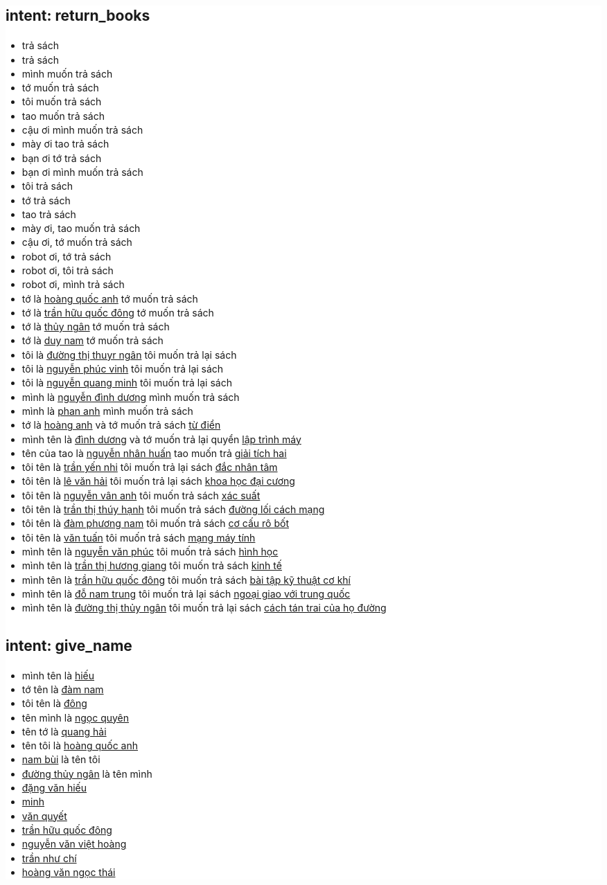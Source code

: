 ## intent: return_books
- trả sách
- trả sách
- mình muốn trả sách
- tớ muốn trả sách
- tôi muốn trả sách
- tao muốn trả sách
- cậu ơi mình muốn trả sách
- mày ơi tao trả sách
- bạn ơi tớ trả sách
- bạn ơi mình muốn trả sách
- tôi trả sách
- tớ trả sách
- tao trả sách
- mày ơi, tao muốn trả sách
- cậu ơi, tớ muốn trả sách
- robot ơi, tớ trả sách
- robot ơi, tôi trả sách
- robot ơi, mình trả sách
- tớ là [hoàng quốc anh](user_name) tớ muốn trả sách
- tớ là [trần hữu quốc đông](user_name) tớ muốn trả sách
- tớ là [thủy ngân](user_name) tớ muốn trả sách
- tớ là [duy nam](user_name) tớ muốn trả sách
- tôi là [đường thị thuyr ngân](user_name) tôi muốn trả lại sách
- tôi là [nguyễn phúc vinh](user_name) tôi muốn trả lại sách
- tôi là [nguyễn quang minh](user_name) tôi muốn trả lại sách
- mình là [nguyễn đình dương](user_name) mình muốn trả sách
- mình là [phan anh](user_name) mình muốn trả sách
- tớ là [hoàng anh](user_name) và tớ muốn trả sách [từ điển](book_name)
- mình tên là [đình dương](user_name) và tớ muốn trả lại quyển [lập trình máy](book_name)
- tên của tao là [nguyễn nhân huấn](user_name) tao muốn trả [giải tích hai](book_name)
- tôi tên là [trần yến nhi](user_name) tôi muốn trả lại sách [đắc nhân tâm](book_name)
- tôi tên là [lê văn hải](user_name) tôi muốn trả lại sách [khoa học đại cương](book_name)
- tôi tên là [nguyễn vân anh](user_name) tôi muốn trả sách [xác suất](book_name)
- tôi tên là [trần thị thúy hạnh](user_name) tôi muốn trả sách [đường lối cách mạng](book_name)
- tôi tên là [đàm phương nam](user_name) tôi muốn trả sách [cơ cấu rô bốt](book_name)
- tôi tên là [văn tuấn](user_name) tôi muốn trả sách [mạng máy tính](book_name)
- mình tên là [nguyễn văn phúc](user_name) tôi muốn trả sách [hình học](book_name)
- mình tên là [trần thị hương giang](user_name) tôi muốn trả sách [kinh tế ](book_name)
- mình tên là [trần hữu quốc đông](user_name) tôi muốn trả sách [bài tập kỹ thuật cơ khí](book_name)
- mình tên là [đỗ nam trung](user_name) tôi muốn trả lại sách [ngoại giao với trung quốc](book_name)
- mình tên là [đường thị thủy ngân](user_name) tôi muốn trả lại sách [cách tán trai của họ đường](book_name)

## intent: give_name
- mình tên là [hiếu](user_name)
- tớ tên là [đàm nam](user_name)
- tôi tên là [đông](user_name)
- tên mình là [ngọc quyên](user_name)
- tên tớ là [quang hải](user_name)
- tên tôi là [hoàng quốc anh](user_name)
- [nam bùi](user_name) là tên tôi
- [đường thủy ngân](user_name) là tên mình
- [đặng văn hiếu](user_name)
- [minh](user_name)
- [văn quyết](user_name)
- [trần hữu quốc đông](user_name)
- [nguyễn văn việt hoàng](user_name)
- [trần như chí](user_name)
- [hoàng văn ngọc thái](user_name)